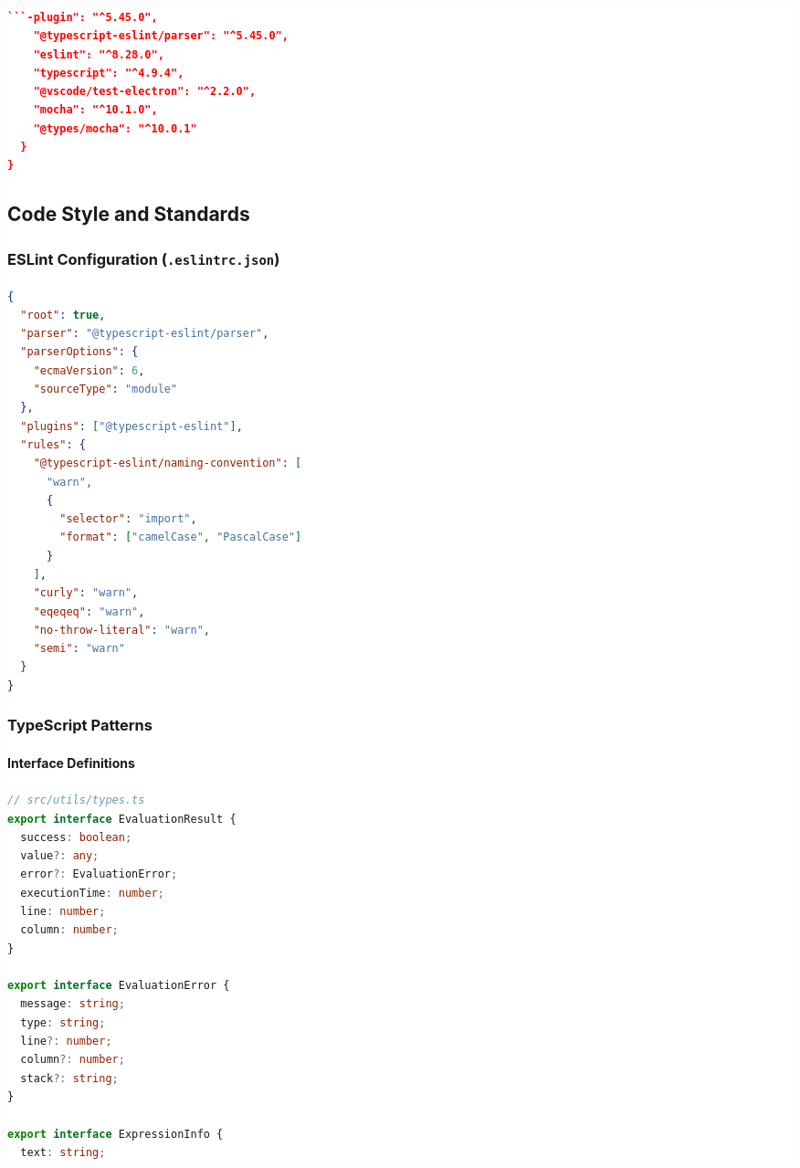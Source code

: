 ```json
```-plugin": "^5.45.0",
    "@typescript-eslint/parser": "^5.45.0",
    "eslint": "^8.28.0",
    "typescript": "^4.9.4",
    "@vscode/test-electron": "^2.2.0",
    "mocha": "^10.1.0",
    "@types/mocha": "^10.0.1"
  }
}
```

## Code Style and Standards

### ESLint Configuration (`.eslintrc.json`)
```json
{
  "root": true,
  "parser": "@typescript-eslint/parser",
  "parserOptions": {
    "ecmaVersion": 6,
    "sourceType": "module"
  },
  "plugins": ["@typescript-eslint"],
  "rules": {
    "@typescript-eslint/naming-convention": [
      "warn",
      {
        "selector": "import",
        "format": ["camelCase", "PascalCase"]
      }
    ],
    "curly": "warn",
    "eqeqeq": "warn",
    "no-throw-literal": "warn",
    "semi": "warn"
  }
}
```

### TypeScript Patterns

#### Interface Definitions
```typescript
// src/utils/types.ts
export interface EvaluationResult {
  success: boolean;
  value?: any;
  error?: EvaluationError;
  executionTime: number;
  line: number;
  column: number;
}

export interface EvaluationError {
  message: string;
  type: string;
  line?: number;
  column?: number;
  stack?: string;
}

export interface ExpressionInfo {
  text: string;
```
